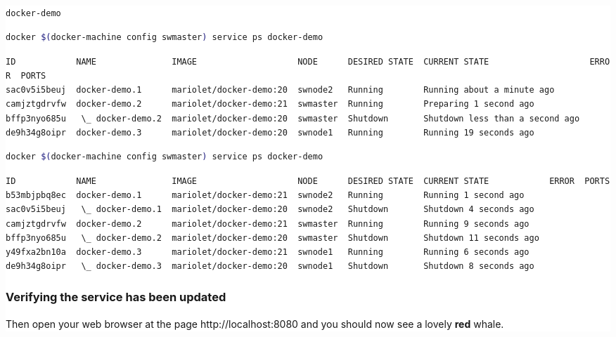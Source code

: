     docker-demo





```bash
docker $(docker-machine config swmaster) service ps docker-demo
```

    ID            NAME               IMAGE                    NODE      DESIRED STATE  CURRENT STATE                    ERROR  PORTS
    sac0v5i5beuj  docker-demo.1      mariolet/docker-demo:20  swnode2   Running        Running about a minute ago              
    camjztgdrvfw  docker-demo.2      mariolet/docker-demo:21  swmaster  Running        Preparing 1 second ago                  
    bffp3nyo685u   \_ docker-demo.2  mariolet/docker-demo:20  swmaster  Shutdown       Shutdown less than a second ago         
    de9h34g8oipr  docker-demo.3      mariolet/docker-demo:20  swnode1   Running        Running 19 seconds ago                  





```bash
docker $(docker-machine config swmaster) service ps docker-demo
```

    ID            NAME               IMAGE                    NODE      DESIRED STATE  CURRENT STATE            ERROR  PORTS
    b53mbjpbq8ec  docker-demo.1      mariolet/docker-demo:21  swnode2   Running        Running 1 second ago            
    sac0v5i5beuj   \_ docker-demo.1  mariolet/docker-demo:20  swnode2   Shutdown       Shutdown 4 seconds ago          
    camjztgdrvfw  docker-demo.2      mariolet/docker-demo:21  swmaster  Running        Running 9 seconds ago           
    bffp3nyo685u   \_ docker-demo.2  mariolet/docker-demo:20  swmaster  Shutdown       Shutdown 11 seconds ago         
    y49fxa2bn10a  docker-demo.3      mariolet/docker-demo:21  swnode1   Running        Running 6 seconds ago           
    de9h34g8oipr   \_ docker-demo.3  mariolet/docker-demo:20  swnode1   Shutdown       Shutdown 8 seconds ago          




### Verifying the service has been updated

Then open your web browser at the page http://localhost:8080 and you should now see a lovely **red** whale.


